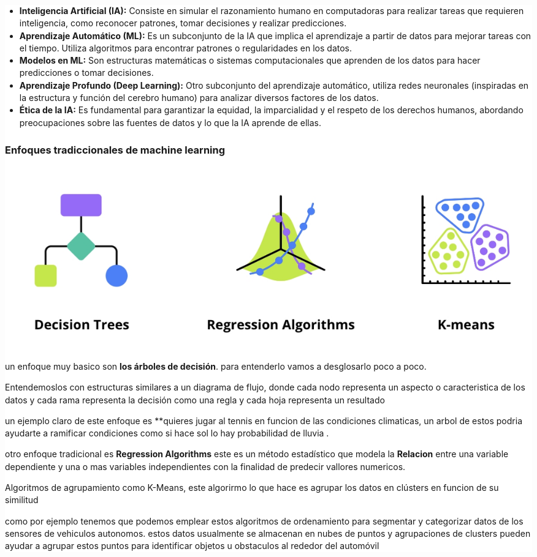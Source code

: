   - **Inteligencia Artificial (IA):** Consiste en simular el razonamiento humano en computadoras para realizar tareas que requieren inteligencia, como reconocer patrones, tomar decisiones y realizar predicciones.
  - **Aprendizaje Automático (ML):** Es un subconjunto de la IA que implica el aprendizaje a partir de datos para mejorar tareas con el tiempo. Utiliza algoritmos para encontrar patrones o regularidades en los datos.
  - **Modelos en ML:** Son estructuras matemáticas o sistemas computacionales que aprenden de los datos para hacer predicciones o tomar decisiones.
  - **Aprendizaje Profundo (Deep Learning):** Otro subconjunto del aprendizaje automático, utiliza redes neuronales (inspiradas en la estructura y función del cerebro humano) para analizar diversos factores de los datos.
  - **Ética de la IA:** Es fundamental para garantizar la equidad, la imparcialidad y el respeto de los derechos humanos, abordando preocupaciones sobre las fuentes de datos y lo que la IA aprende de ellas.


### Enfoques tradiccionales de machine learning

![alt text](screen-shot-2023-10-27-at-6.08.43-pm.jpg)

 un enfoque muy basico son **los árboles de decisión**. para entenderlo vamos a desglosarlo poco a poco.

  Entendemoslos con  estructuras similares a un diagrama de flujo, donde cada nodo representa un aspecto o caracteristica de los datos y cada rama representa la decisión como una regla y cada hoja representa un resultado

  un ejemplo claro de este enfoque es **quieres jugar al tennis en funcion de las condiciones climaticas, un arbol de estos podria ayudarte a ramificar condiciones como si hace sol lo hay probabilidad de lluvia .

otro enfoque tradicional es **Regression Algorithms** este es un método estadístico que modela la **Relacion** entre una variable dependiente y una o mas variables independientes con la finalidad de predecir vallores numericos.

Algoritmos de agrupamiento como K-Means, este algorirmo lo que hace es agrupar los datos en clústers en funcion de su similitud

como por ejemplo tenemos que podemos emplear estos algoritmos de ordenamiento para segmentar y categorizar datos de los sensores de vehiculos autonomos. estos datos usualmente se almacenan en nubes de puntos y agrupaciones de clusters pueden ayudar a agrupar estos puntos para identificar objetos u obstaculos al rededor del automóvil
